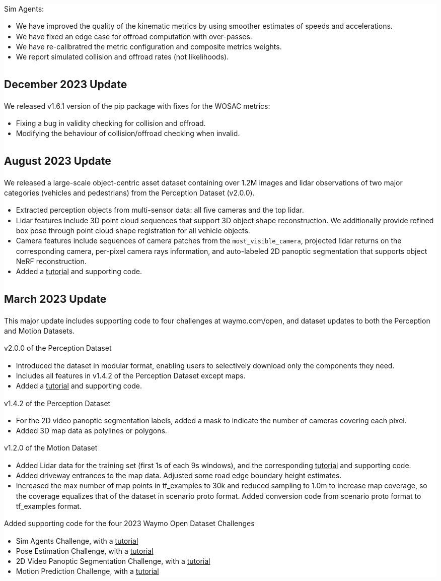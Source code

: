 Sim Agents:
- We have improved the quality of the kinematic metrics by using smoother estimates of speeds and accelerations.
- We have fixed an edge case for offroad computation with over-passes.
- We have re-calibratred the metric configuration and composite metrics weights.
- We report simulated collision and offroad rates (not likelihoods).


## December 2023 Update
We released v1.6.1 version of the pip package with fixes for the WOSAC metrics:
- Fixing a bug in validity checking for collision and offroad.
- Modifying the behaviour of collision/offroad checking when invalid.


## August 2023 Update
We released a large-scale object-centric asset dataset containing over 1.2M images and lidar observations of two major categories (vehicles and pedestrians) from the Perception Dataset (v2.0.0).

 * Extracted perception objects from multi-sensor data: all five cameras and the top lidar.
 * Lidar features include 3D point cloud sequences that support 3D object shape reconstruction. We additionally provide refined box pose through point cloud shape registration for all vehicle objects.
 * Camera features include sequences of camera patches from the `most_visible_camera`, projected lidar returns on the corresponding camera, per-pixel camera rays information, and auto-labeled 2D panoptic segmentation that supports object NeRF reconstruction.
 * Added a [tutorial](tutorial/tutorial_object_asset.ipynb) and supporting code.


## March 2023 Update
This major update includes supporting code to four challenges at waymo.com/open, and dataset updates to both the Perception and Motion Datasets.

v2.0.0 of the Perception Dataset
 - Introduced the dataset in modular format, enabling users to selectively download only the components they need.
 - Includes all features in v1.4.2 of the Perception Dataset except maps.
 - Added a [tutorial](tutorial/tutorial_v2.ipynb) and supporting code.

v1.4.2 of the Perception Dataset
 - For the 2D video panoptic segmentation labels, added a mask to indicate the number of cameras covering each pixel.
 - Added 3D map data as polylines or polygons.

v1.2.0 of the Motion Dataset
 - Added Lidar data for the training set (first 1s of each 9s windows), and the corresponding [tutorial](tutorial/tutorial_womd_lidar.ipynb) and supporting code.
 - Added driveway entrances to the map data. Adjusted some road edge boundary height estimates.
 - Increased the max number of map points in tf_examples to 30k and reduced sampling to 1.0m to increase map coverage, so the coverage equalizes that of the dataset in scenario proto format. Added conversion code from scenario proto format to tf_examples format.

Added supporting code for the four 2023 Waymo Open Dataset Challenges
 - Sim Agents Challenge, with a [tutorial](tutorial/tutorial_sim_agents.ipynb)
 - Pose Estimation Challenge, with a [tutorial](tutorial/tutorial_keypoints.ipynb)
 - 2D Video Panoptic Segmentation Challenge, with a [tutorial](tutorial/tutorial_2d_pvps.ipynb)
 - Motion Prediction Challenge, with a [tutorial](tutorial/tutorial_motion.ipynb)
